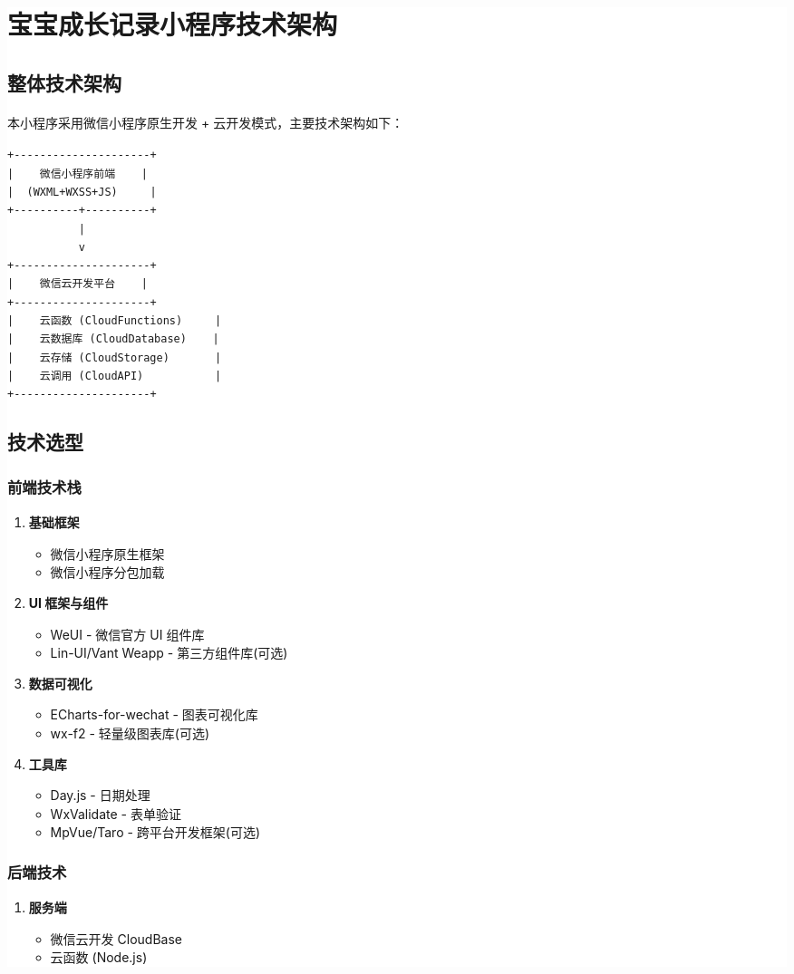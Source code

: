 # 宝宝成长记录小程序技术架构

## 整体技术架构

本小程序采用微信小程序原生开发 + 云开发模式，主要技术架构如下：

```
+---------------------+
|    微信小程序前端    |
|  (WXML+WXSS+JS)     |
+----------+----------+
           |
           v
+---------------------+
|    微信云开发平台    |
+---------------------+
|    云函数 (CloudFunctions)     |
|    云数据库 (CloudDatabase)    |
|    云存储 (CloudStorage)       |
|    云调用 (CloudAPI)           |
+---------------------+
```

## 技术选型

### 前端技术栈

1. **基础框架**

   - 微信小程序原生框架
   - 微信小程序分包加载

2. **UI 框架与组件**

   - WeUI - 微信官方 UI 组件库
   - Lin-UI/Vant Weapp - 第三方组件库(可选)

3. **数据可视化**

   - ECharts-for-wechat - 图表可视化库
   - wx-f2 - 轻量级图表库(可选)

4. **工具库**
   - Day.js - 日期处理
   - WxValidate - 表单验证
   - MpVue/Taro - 跨平台开发框架(可选)

### 后端技术

1. **服务端**

   - 微信云开发 CloudBase
   - 云函数 (Node.js)

